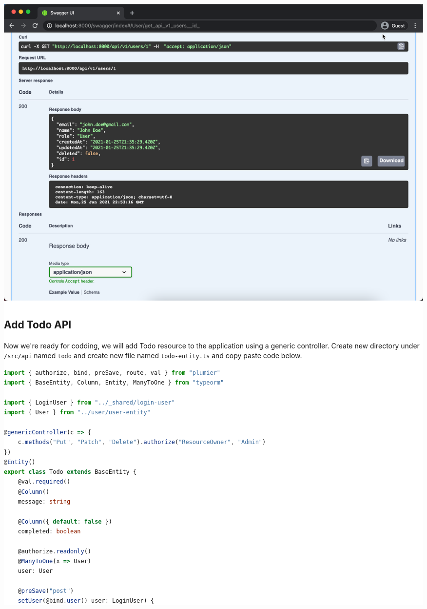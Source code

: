 ![get user by id](assets/tutorial-01/swagger-user-get-by-id.png)

## Add Todo API 

Now we're ready for codding, we will add Todo resource to the application using a generic controller. Create new directory under `/src/api` named `todo` and create new file named `todo-entity.ts` and copy paste code below. 

```typescript 
import { authorize, bind, preSave, route, val } from "plumier"
import { BaseEntity, Column, Entity, ManyToOne } from "typeorm"

import { LoginUser } from "../_shared/login-user"
import { User } from "../user/user-entity"

@genericController(c => {
    c.methods("Put", "Patch", "Delete").authorize("ResourceOwner", "Admin")
})
@Entity()
export class Todo extends BaseEntity {
    @val.required()
    @Column()
    message: string

    @Column({ default: false })
    completed: boolean

    @authorize.readonly()
    @ManyToOne(x => User)
    user: User

    @preSave("post")
    setUser(@bind.user() user: LoginUser) {
```